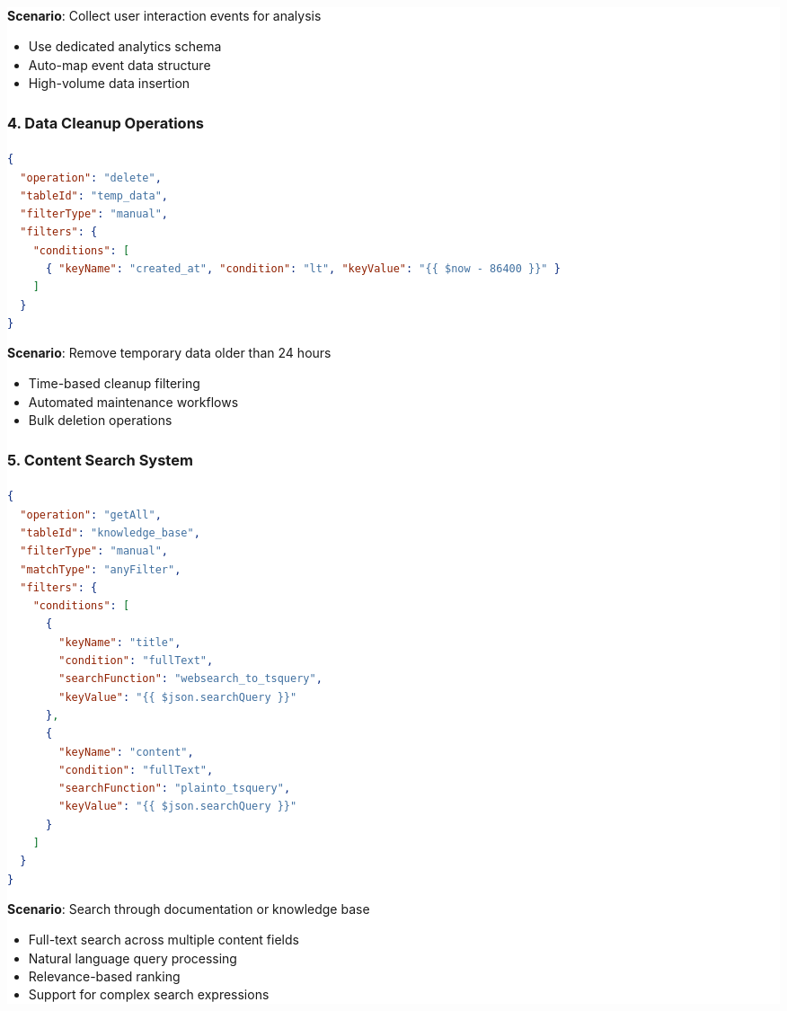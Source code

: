 **Scenario**: Collect user interaction events for analysis
- Use dedicated analytics schema
- Auto-map event data structure
- High-volume data insertion

### 4. Data Cleanup Operations
```json
{
  "operation": "delete",
  "tableId": "temp_data",
  "filterType": "manual",
  "filters": {
    "conditions": [
      { "keyName": "created_at", "condition": "lt", "keyValue": "{{ $now - 86400 }}" }
    ]
  }
}
```

**Scenario**: Remove temporary data older than 24 hours
- Time-based cleanup filtering
- Automated maintenance workflows
- Bulk deletion operations

### 5. Content Search System
```json
{
  "operation": "getAll",
  "tableId": "knowledge_base",
  "filterType": "manual",
  "matchType": "anyFilter",
  "filters": {
    "conditions": [
      {
        "keyName": "title",
        "condition": "fullText",
        "searchFunction": "websearch_to_tsquery",
        "keyValue": "{{ $json.searchQuery }}"
      },
      {
        "keyName": "content",
        "condition": "fullText",
        "searchFunction": "plainto_tsquery",
        "keyValue": "{{ $json.searchQuery }}"
      }
    ]
  }
}
```

**Scenario**: Search through documentation or knowledge base
- Full-text search across multiple content fields
- Natural language query processing
- Relevance-based ranking
- Support for complex search expressions
